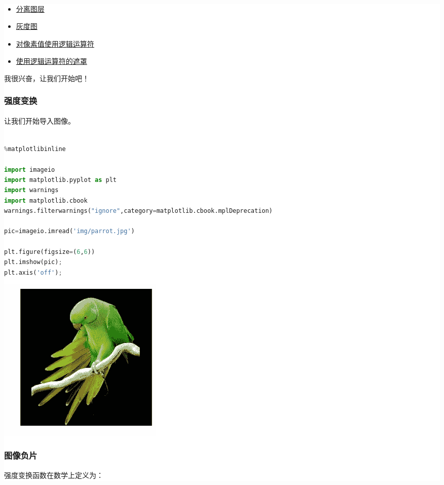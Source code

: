 +   [分离图层](https://iphton.github.io/iphton.github.io/Image-Processing-in-Python-Part-1/#2-bullet)

+   [灰度图](https://iphton.github.io/iphton.github.io/Image-Processing-in-Python-Part-1/#3-bullet)

+   [对像素值使用逻辑运算符](https://iphton.github.io/iphton.github.io/Image-Processing-in-Python-Part-1/#4-bullet)

+   [使用逻辑运算符的遮罩](https://iphton.github.io/iphton.github.io/Image-Processing-in-Python-Part-1/#5-bullet)

我很兴奋，让我们开始吧！

### 强度变换

让我们开始导入图像。

```py

%matplotlibinline

import imageio
import matplotlib.pyplot as plt
import warnings
import matplotlib.cbook
warnings.filterwarnings("ignore",category=matplotlib.cbook.mplDeprecation)

pic=imageio.imread('img/parrot.jpg')

plt.figure(figsize=(6,6))
plt.imshow(pic);
plt.axis('off');
```

![Python 图像分析图 2](img/f53b2232b2f9c48c4f39496b7094396b.png)

### 图像负片

强度变换函数在数学上定义为：
